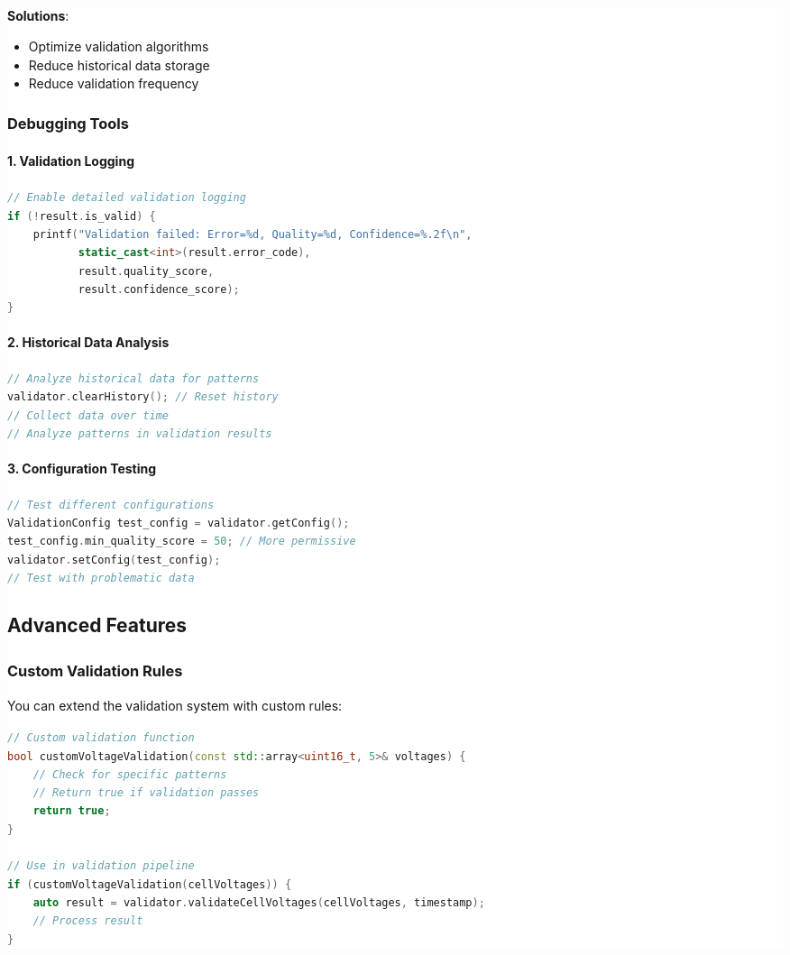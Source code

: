 **Solutions**:
- Optimize validation algorithms
- Reduce historical data storage
- Reduce validation frequency

### Debugging Tools

#### 1. Validation Logging
```cpp
// Enable detailed validation logging
if (!result.is_valid) {
    printf("Validation failed: Error=%d, Quality=%d, Confidence=%.2f\n",
           static_cast<int>(result.error_code),
           result.quality_score,
           result.confidence_score);
}
```

#### 2. Historical Data Analysis
```cpp
// Analyze historical data for patterns
validator.clearHistory(); // Reset history
// Collect data over time
// Analyze patterns in validation results
```

#### 3. Configuration Testing
```cpp
// Test different configurations
ValidationConfig test_config = validator.getConfig();
test_config.min_quality_score = 50; // More permissive
validator.setConfig(test_config);
// Test with problematic data
```

## Advanced Features

### Custom Validation Rules

You can extend the validation system with custom rules:

```cpp
// Custom validation function
bool customVoltageValidation(const std::array<uint16_t, 5>& voltages) {
    // Check for specific patterns
    // Return true if validation passes
    return true;
}

// Use in validation pipeline
if (customVoltageValidation(cellVoltages)) {
    auto result = validator.validateCellVoltages(cellVoltages, timestamp);
    // Process result
}
```
